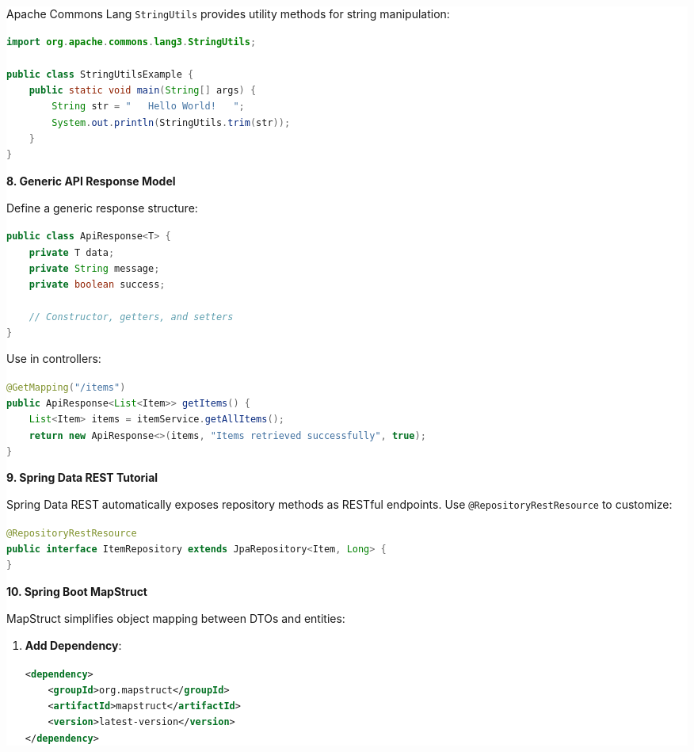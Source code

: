 Apache Commons Lang `StringUtils` provides utility methods for string manipulation:

```java
import org.apache.commons.lang3.StringUtils;

public class StringUtilsExample {
    public static void main(String[] args) {
        String str = "   Hello World!   ";
        System.out.println(StringUtils.trim(str));
    }
}
```

**8. Generic API Response Model**

Define a generic response structure:

```java
public class ApiResponse<T> {
    private T data;
    private String message;
    private boolean success;

    // Constructor, getters, and setters
}
```

Use in controllers:

```java
@GetMapping("/items")
public ApiResponse<List<Item>> getItems() {
    List<Item> items = itemService.getAllItems();
    return new ApiResponse<>(items, "Items retrieved successfully", true);
}
```

**9. Spring Data REST Tutorial**

Spring Data REST automatically exposes repository methods as RESTful endpoints. Use `@RepositoryRestResource` to customize:

```java
@RepositoryRestResource
public interface ItemRepository extends JpaRepository<Item, Long> {
}
```

**10. Spring Boot MapStruct**

MapStruct simplifies object mapping between DTOs and entities:

1. **Add Dependency**:

   ```xml
   <dependency>
       <groupId>org.mapstruct</groupId>
       <artifactId>mapstruct</artifactId>
       <version>latest-version</version>
   </dependency>
   ```
